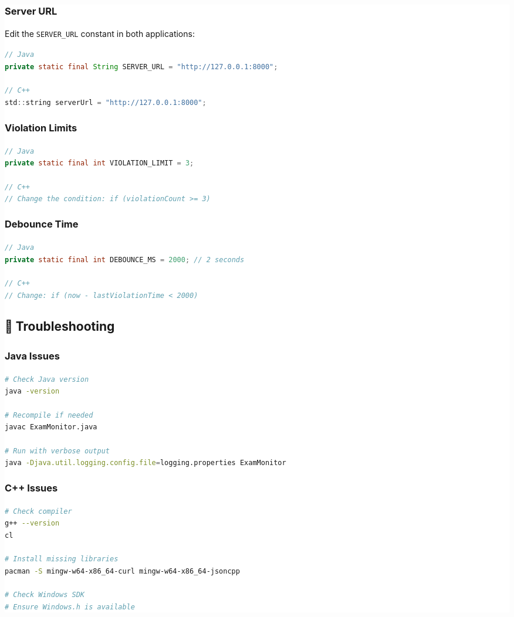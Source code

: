 ### Server URL
Edit the `SERVER_URL` constant in both applications:
```java
// Java
private static final String SERVER_URL = "http://127.0.0.1:8000";

// C++
std::string serverUrl = "http://127.0.0.1:8000";
```

### Violation Limits
```java
// Java
private static final int VIOLATION_LIMIT = 3;

// C++
// Change the condition: if (violationCount >= 3)
```

### Debounce Time
```java
// Java
private static final int DEBOUNCE_MS = 2000; // 2 seconds

// C++
// Change: if (now - lastViolationTime < 2000)
```

## 🐛 Troubleshooting

### Java Issues
```bash
# Check Java version
java -version

# Recompile if needed
javac ExamMonitor.java

# Run with verbose output
java -Djava.util.logging.config.file=logging.properties ExamMonitor
```

### C++ Issues
```bash
# Check compiler
g++ --version
cl

# Install missing libraries
pacman -S mingw-w64-x86_64-curl mingw-w64-x86_64-jsoncpp

# Check Windows SDK
# Ensure Windows.h is available
```
